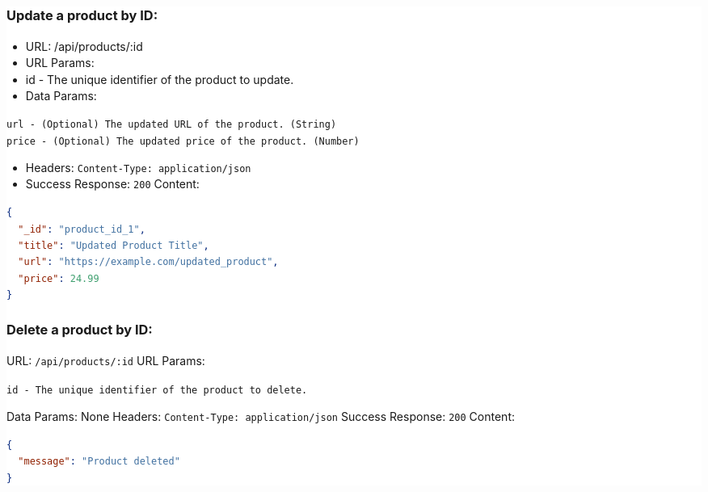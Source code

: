 ### Update a product by ID:

* URL: /api/products/:id
* URL Params:
* id - The unique identifier of the product to update.
* Data Params:
``` title - (Optional) The updated title of the product. (String)
url - (Optional) The updated URL of the product. (String)
price - (Optional) The updated price of the product. (Number)
```
* Headers: `Content-Type: application/json`
* Success Response: `200`
Content:
```json
{
  "_id": "product_id_1",
  "title": "Updated Product Title",
  "url": "https://example.com/updated_product",
  "price": 24.99
}
```

### Delete a product by ID:

URL: `/api/products/:id`
URL Params:
```
id - The unique identifier of the product to delete.
```
Data Params: None
Headers: `Content-Type: application/json`
Success Response: `200`
Content:
```json
{
  "message": "Product deleted"
}
```
